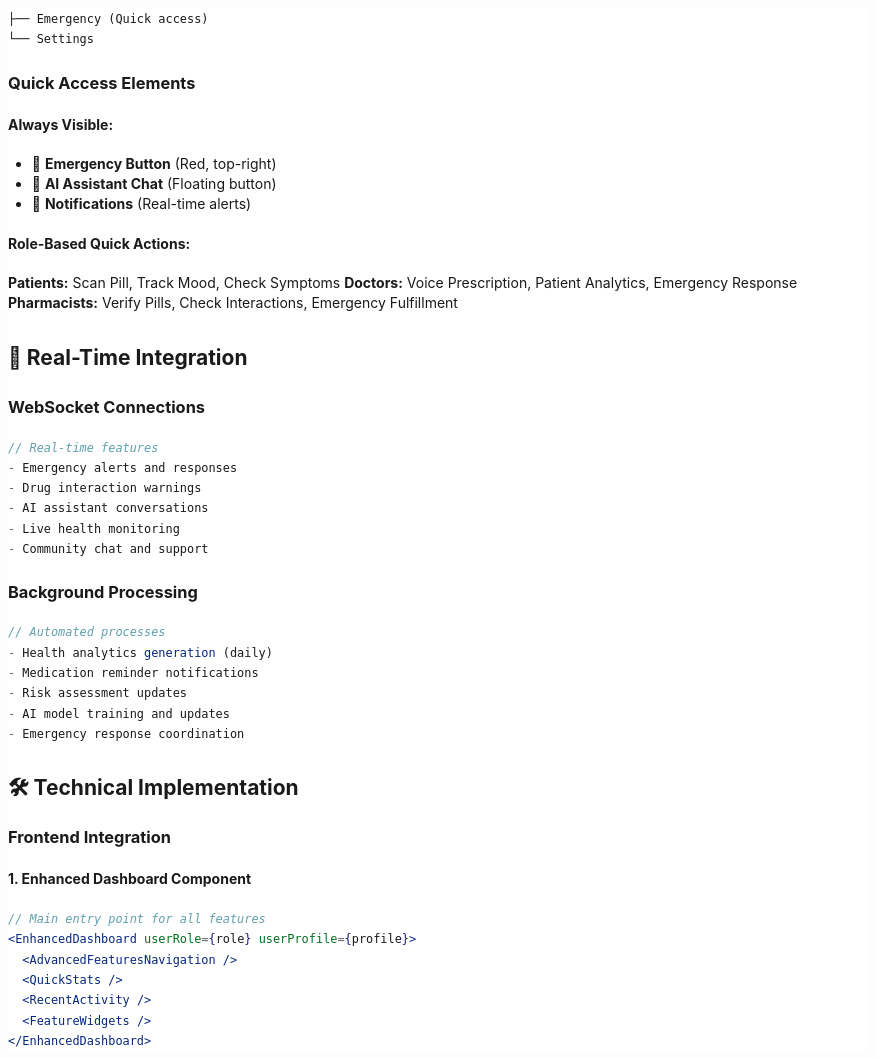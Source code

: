 ```
├── Emergency (Quick access)
└── Settings
```

### **Quick Access Elements**

#### **Always Visible:**
- 🚨 **Emergency Button** (Red, top-right)
- 🤖 **AI Assistant Chat** (Floating button)
- 🔔 **Notifications** (Real-time alerts)

#### **Role-Based Quick Actions:**
**Patients:** Scan Pill, Track Mood, Check Symptoms
**Doctors:** Voice Prescription, Patient Analytics, Emergency Response
**Pharmacists:** Verify Pills, Check Interactions, Emergency Fulfillment

## 🔄 **Real-Time Integration**

### **WebSocket Connections**
```javascript
// Real-time features
- Emergency alerts and responses
- Drug interaction warnings
- AI assistant conversations
- Live health monitoring
- Community chat and support
```

### **Background Processing**
```javascript
// Automated processes
- Health analytics generation (daily)
- Medication reminder notifications
- Risk assessment updates
- AI model training and updates
- Emergency response coordination
```

## 🛠️ **Technical Implementation**

### **Frontend Integration**

#### **1. Enhanced Dashboard Component**
```jsx
// Main entry point for all features
<EnhancedDashboard userRole={role} userProfile={profile}>
  <AdvancedFeaturesNavigation />
  <QuickStats />
  <RecentActivity />
  <FeatureWidgets />
</EnhancedDashboard>
```
